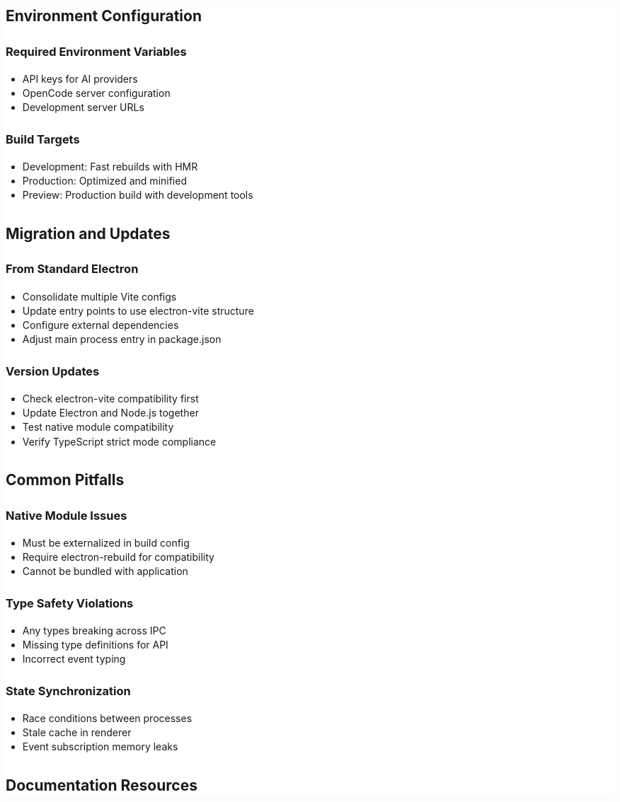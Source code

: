## Environment Configuration

### Required Environment Variables

- API keys for AI providers
- OpenCode server configuration
- Development server URLs

### Build Targets

- Development: Fast rebuilds with HMR
- Production: Optimized and minified
- Preview: Production build with development tools

## Migration and Updates

### From Standard Electron

- Consolidate multiple Vite configs
- Update entry points to use electron-vite structure
- Configure external dependencies
- Adjust main process entry in package.json

### Version Updates

- Check electron-vite compatibility first
- Update Electron and Node.js together
- Test native module compatibility
- Verify TypeScript strict mode compliance

## Common Pitfalls

### Native Module Issues

- Must be externalized in build config
- Require electron-rebuild for compatibility
- Cannot be bundled with application

### Type Safety Violations

- Any types breaking across IPC
- Missing type definitions for API
- Incorrect event typing

### State Synchronization

- Race conditions between processes
- Stale cache in renderer
- Event subscription memory leaks

## Documentation Resources
